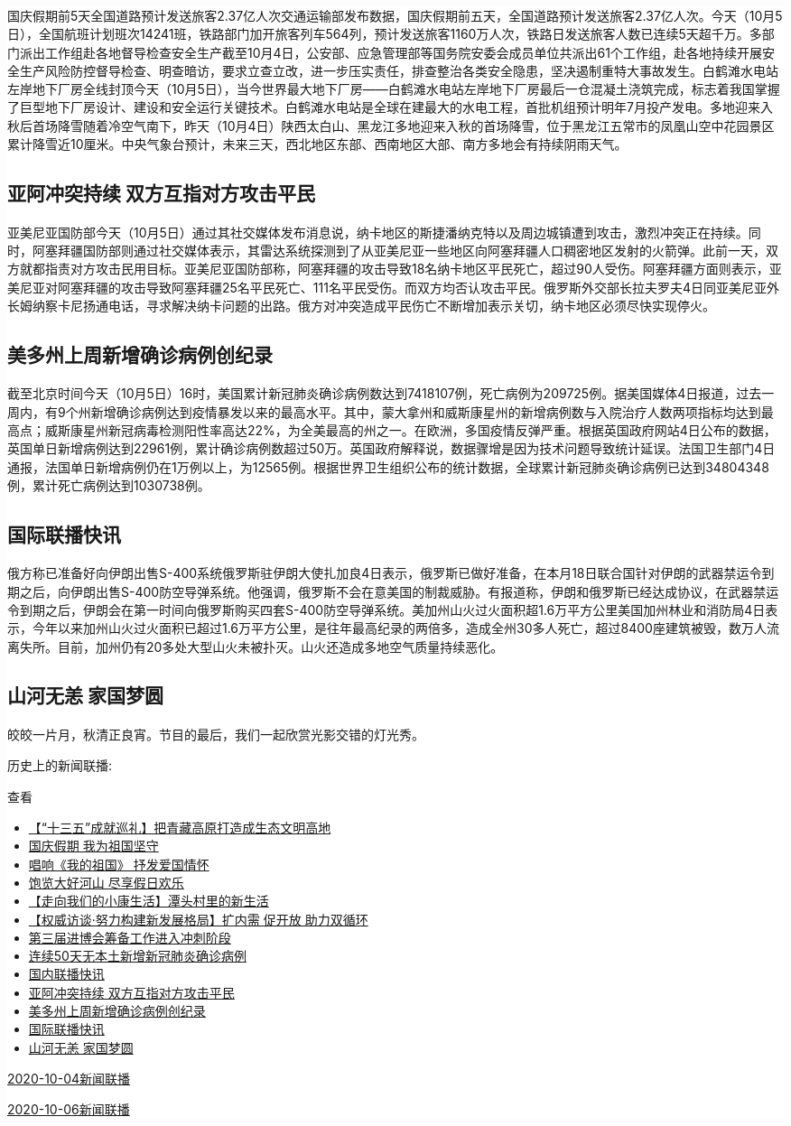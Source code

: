 
国庆假期前5天全国道路预计发送旅客2.37亿人次交通运输部发布数据，国庆假期前五天，全国道路预计发送旅客2.37亿人次。今天（10月5日），全国航班计划班次14241班，铁路部门加开旅客列车564列，预计发送旅客1160万人次，铁路日发送旅客人数已连续5天超千万。多部门派出工作组赴各地督导检查安全生产截至10月4日，公安部、应急管理部等国务院安委会成员单位共派出61个工作组，赴各地持续开展安全生产风险防控督导检查、明查暗访，要求立查立改，进一步压实责任，排查整治各类安全隐患，坚决遏制重特大事故发生。白鹤滩水电站左岸地下厂房全线封顶今天（10月5日），当今世界最大地下厂房——白鹤滩水电站左岸地下厂房最后一仓混凝土浇筑完成，标志着我国掌握了巨型地下厂房设计、建设和安全运行关键技术。白鹤滩水电站是全球在建最大的水电工程，首批机组预计明年7月投产发电。多地迎来入秋后首场降雪随着冷空气南下，昨天（10月4日）陕西太白山、黑龙江多地迎来入秋的首场降雪，位于黑龙江五常市的凤凰山空中花园景区累计降雪近10厘米。中央气象台预计，未来三天，西北地区东部、西南地区大部、南方多地会有持续阴雨天气。


## 亚阿冲突持续 双方互指对方攻击平民


亚美尼亚国防部今天（10月5日）通过其社交媒体发布消息说，纳卡地区的斯捷潘纳克特以及周边城镇遭到攻击，激烈冲突正在持续。同时，阿塞拜疆国防部则通过社交媒体表示，其雷达系统探测到了从亚美尼亚一些地区向阿塞拜疆人口稠密地区发射的火箭弹。此前一天，双方就都指责对方攻击民用目标。亚美尼亚国防部称，阿塞拜疆的攻击导致18名纳卡地区平民死亡，超过90人受伤。阿塞拜疆方面则表示，亚美尼亚对阿塞拜疆的攻击导致阿塞拜疆25名平民死亡、111名平民受伤。而双方均否认攻击平民。俄罗斯外交部长拉夫罗夫4日同亚美尼亚外长姆纳察卡尼扬通电话，寻求解决纳卡问题的出路。俄方对冲突造成平民伤亡不断增加表示关切，纳卡地区必须尽快实现停火。


## 美多州上周新增确诊病例创纪录


截至北京时间今天（10月5日）16时，美国累计新冠肺炎确诊病例数达到7418107例，死亡病例为209725例。据美国媒体4日报道，过去一周内，有9个州新增确诊病例达到疫情暴发以来的最高水平。其中，蒙大拿州和威斯康星州的新增病例数与入院治疗人数两项指标均达到最高点；威斯康星州新冠病毒检测阳性率高达22%，为全美最高的州之一。在欧洲，多国疫情反弹严重。根据英国政府网站4日公布的数据，英国单日新增病例达到22961例，累计确诊病例数超过50万。英国政府解释说，数据骤增是因为技术问题导致统计延误。法国卫生部门4日通报，法国单日新增病例仍在1万例以上，为12565例。根据世界卫生组织公布的统计数据，全球累计新冠肺炎确诊病例已达到34804348例，累计死亡病例达到1030738例。


## 国际联播快讯


俄方称已准备好向伊朗出售S-400系统俄罗斯驻伊朗大使扎加良4日表示，俄罗斯已做好准备，在本月18日联合国针对伊朗的武器禁运令到期之后，向伊朗出售S-400防空导弹系统。他强调，俄罗斯不会在意美国的制裁威胁。有报道称，伊朗和俄罗斯已经达成协议，在武器禁运令到期之后，伊朗会在第一时间向俄罗斯购买四套S-400防空导弹系统。美加州山火过火面积超1.6万平方公里美国加州林业和消防局4日表示，今年以来加州山火过火面积已超过1.6万平方公里，是往年最高纪录的两倍多，造成全州30多人死亡，超过8400座建筑被毁，数万人流离失所。目前，加州仍有20多处大型山火未被扑灭。山火还造成多地空气质量持续恶化。


## 山河无恙 家国梦圆


皎皎一片月，秋清正良宵。节目的最后，我们一起欣赏光影交错的灯光秀。






历史上的新闻联播:

 查看
 

* [【“十三五”成就巡礼】把青藏高原打造成生态文明高地](#【“十三五”成就巡礼】把青藏高原打造成生态文明高地)
* [国庆假期 我为祖国坚守](#国庆假期-我为祖国坚守)
* [唱响《我的祖国》 抒发爱国情怀](#唱响《我的祖国》-抒发爱国情怀)
* [饱览大好河山 尽享假日欢乐](#饱览大好河山-尽享假日欢乐)
* [【走向我们的小康生活】潭头村里的新生活](#【走向我们的小康生活】潭头村里的新生活)
* [【权威访谈·努力构建新发展格局】扩内需 促开放 助力双循环](#【权威访谈·努力构建新发展格局】扩内需-促开放-助力双循环)
* [第三届进博会筹备工作进入冲刺阶段](#第三届进博会筹备工作进入冲刺阶段)
* [连续50天无本土新增新冠肺炎确诊病例](#连续50天无本土新增新冠肺炎确诊病例)
* [国内联播快讯](#国内联播快讯)
* [亚阿冲突持续 双方互指对方攻击平民](#亚阿冲突持续-双方互指对方攻击平民)
* [美多州上周新增确诊病例创纪录](#美多州上周新增确诊病例创纪录)
* [国际联播快讯](#国际联播快讯)
* [山河无恙 家国梦圆](#山河无恙-家国梦圆)






[2020-10-04新闻联播](/xinwenlianbo/20201004)


[2020-10-06新闻联播](/xinwenlianbo/20201006)



